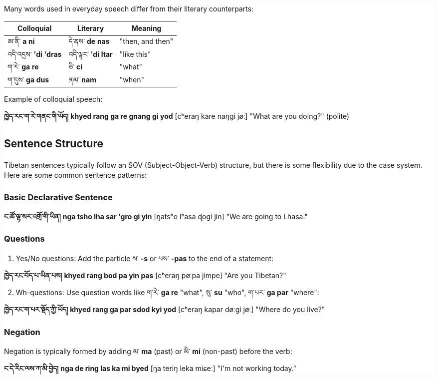 Many words used in everyday speech differ from their literary counterparts:

| Colloquial | Literary | Meaning |
|------------|----------|---------|
| ཨ་ནི་ **a ni** | དེ་ནས་ **de nas** | "then, and then" |
| འདི་འདྲས་ **'di 'dras** | འདི་ལྟར་ **'di ltar** | "like this" |
| ག་རེ་ **ga re** | ཅི་ **ci** | "what" |
| ག་དུས་ **ga dus** | ནམ་ **nam** | "when" |

Example of colloquial speech:

**ཁྱེད་རང་ག་རེ་གནང་གི་ཡོད།**
**khyed rang ga re gnang gi yod**
[cʰeraŋ kare naŋgi jøː]
"What are you doing?" (polite)

## Sentence Structure

Tibetan sentences typically follow an SOV (Subject-Object-Verb) structure, but there is some flexibility due to the case system. Here are some common sentence patterns:

### Basic Declarative Sentence

**ང་ཚོ་ལྷ་སར་འགྲོ་གི་ཡིན།**
**nga tsho lha sar 'gro gi yin**
[ŋatsʰo lʰasa ɖogi jin]
"We are going to Lhasa."

### Questions

1. Yes/No questions: Add the particle ས་ **-s** or པས་ **-pas** to the end of a statement:

**ཁྱེད་རང་བོད་པ་ཡིན་པས།**
**khyed rang bod pa yin pas**
[cʰeraŋ pøːpa jimpe]
"Are you Tibetan?"

2. Wh-questions: Use question words like ག་རེ་ **ga re** "what", སུ་ **su** "who", ག་པར་ **ga par** "where":

**ཁྱེད་རང་ག་པར་སྡོད་ཀྱི་ཡོད།**
**khyed rang ga par sdod kyi yod**
[cʰeraŋ kapar døːgi jøː]
"Where do you live?"

### Negation

Negation is typically formed by adding མ་ **ma** (past) or མི་ **mi** (non-past) before the verb:

**ང་དེ་རིང་ལས་ཀ་མི་བྱེད།**
**nga de ring las ka mi byed**
[ŋa teriŋ leka miɕeː]
"I'm not working today."
